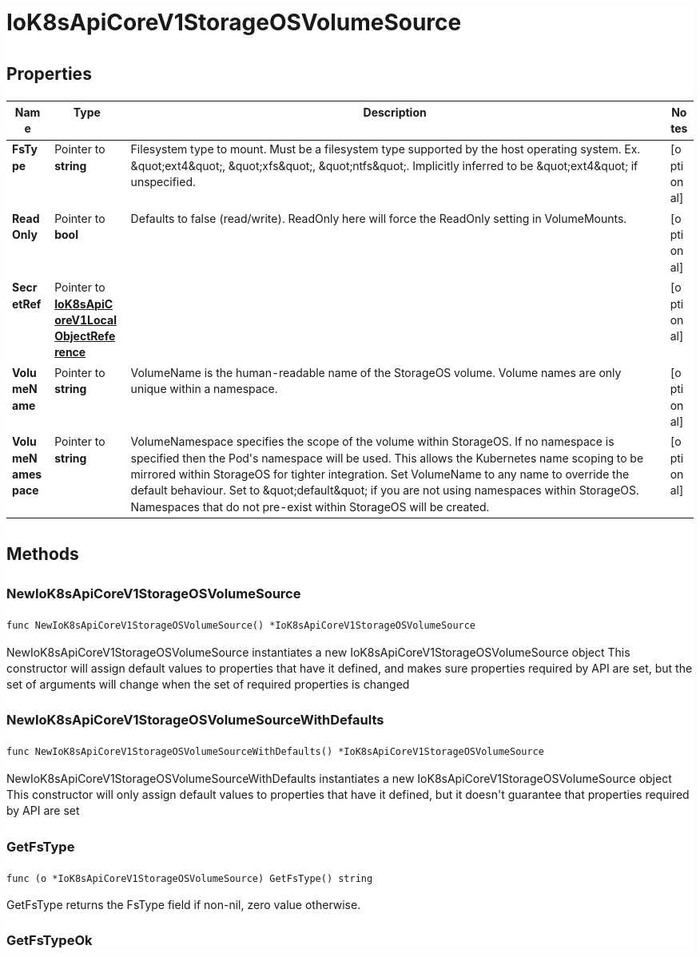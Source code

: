 # IoK8sApiCoreV1StorageOSVolumeSource

## Properties

Name | Type | Description | Notes
------------ | ------------- | ------------- | -------------
**FsType** | Pointer to **string** | Filesystem type to mount. Must be a filesystem type supported by the host operating system. Ex. \&quot;ext4\&quot;, \&quot;xfs\&quot;, \&quot;ntfs\&quot;. Implicitly inferred to be \&quot;ext4\&quot; if unspecified. | [optional] 
**ReadOnly** | Pointer to **bool** | Defaults to false (read/write). ReadOnly here will force the ReadOnly setting in VolumeMounts. | [optional] 
**SecretRef** | Pointer to [**IoK8sApiCoreV1LocalObjectReference**](IoK8sApiCoreV1LocalObjectReference.md) |  | [optional] 
**VolumeName** | Pointer to **string** | VolumeName is the human-readable name of the StorageOS volume.  Volume names are only unique within a namespace. | [optional] 
**VolumeNamespace** | Pointer to **string** | VolumeNamespace specifies the scope of the volume within StorageOS.  If no namespace is specified then the Pod&#39;s namespace will be used.  This allows the Kubernetes name scoping to be mirrored within StorageOS for tighter integration. Set VolumeName to any name to override the default behaviour. Set to \&quot;default\&quot; if you are not using namespaces within StorageOS. Namespaces that do not pre-exist within StorageOS will be created. | [optional] 

## Methods

### NewIoK8sApiCoreV1StorageOSVolumeSource

`func NewIoK8sApiCoreV1StorageOSVolumeSource() *IoK8sApiCoreV1StorageOSVolumeSource`

NewIoK8sApiCoreV1StorageOSVolumeSource instantiates a new IoK8sApiCoreV1StorageOSVolumeSource object
This constructor will assign default values to properties that have it defined,
and makes sure properties required by API are set, but the set of arguments
will change when the set of required properties is changed

### NewIoK8sApiCoreV1StorageOSVolumeSourceWithDefaults

`func NewIoK8sApiCoreV1StorageOSVolumeSourceWithDefaults() *IoK8sApiCoreV1StorageOSVolumeSource`

NewIoK8sApiCoreV1StorageOSVolumeSourceWithDefaults instantiates a new IoK8sApiCoreV1StorageOSVolumeSource object
This constructor will only assign default values to properties that have it defined,
but it doesn't guarantee that properties required by API are set

### GetFsType

`func (o *IoK8sApiCoreV1StorageOSVolumeSource) GetFsType() string`

GetFsType returns the FsType field if non-nil, zero value otherwise.

### GetFsTypeOk
